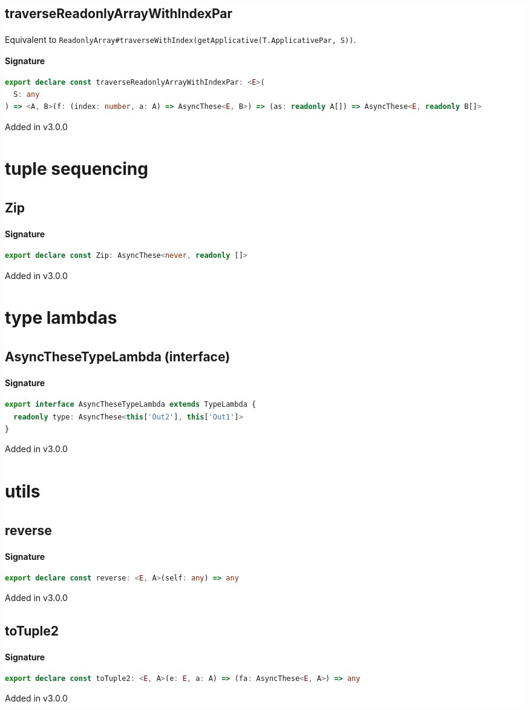 ## traverseReadonlyArrayWithIndexPar

Equivalent to `ReadonlyArray#traverseWithIndex(getApplicative(T.ApplicativePar, S))`.

**Signature**

```ts
export declare const traverseReadonlyArrayWithIndexPar: <E>(
  S: any
) => <A, B>(f: (index: number, a: A) => AsyncThese<E, B>) => (as: readonly A[]) => AsyncThese<E, readonly B[]>
```

Added in v3.0.0

# tuple sequencing

## Zip

**Signature**

```ts
export declare const Zip: AsyncThese<never, readonly []>
```

Added in v3.0.0

# type lambdas

## AsyncTheseTypeLambda (interface)

**Signature**

```ts
export interface AsyncTheseTypeLambda extends TypeLambda {
  readonly type: AsyncThese<this['Out2'], this['Out1']>
}
```

Added in v3.0.0

# utils

## reverse

**Signature**

```ts
export declare const reverse: <E, A>(self: any) => any
```

Added in v3.0.0

## toTuple2

**Signature**

```ts
export declare const toTuple2: <E, A>(e: E, a: A) => (fa: AsyncThese<E, A>) => any
```

Added in v3.0.0
